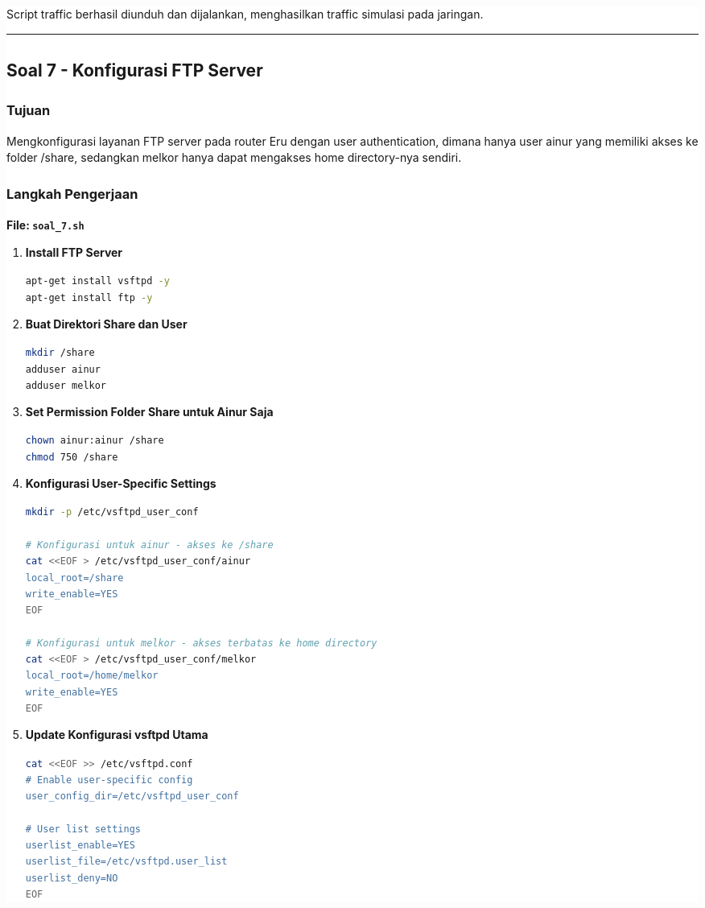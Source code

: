 Script traffic berhasil diunduh dan dijalankan, menghasilkan traffic simulasi pada jaringan.

---

## Soal 7 - Konfigurasi FTP Server

### Tujuan
Mengkonfigurasi layanan FTP server pada router Eru dengan user authentication, dimana hanya user ainur yang memiliki akses ke folder /share, sedangkan melkor hanya dapat mengakses home directory-nya sendiri.

### Langkah Pengerjaan

**File: `soal_7.sh`**

1. **Install FTP Server**
   ```bash
   apt-get install vsftpd -y
   apt-get install ftp -y
   ```

2. **Buat Direktori Share dan User**
   ```bash
   mkdir /share
   adduser ainur
   adduser melkor
   ```

3. **Set Permission Folder Share untuk Ainur Saja**
   ```bash
   chown ainur:ainur /share
   chmod 750 /share
   ```

4. **Konfigurasi User-Specific Settings**
   ```bash
   mkdir -p /etc/vsftpd_user_conf
   
   # Konfigurasi untuk ainur - akses ke /share
   cat <<EOF > /etc/vsftpd_user_conf/ainur
   local_root=/share
   write_enable=YES
   EOF
   
   # Konfigurasi untuk melkor - akses terbatas ke home directory
   cat <<EOF > /etc/vsftpd_user_conf/melkor
   local_root=/home/melkor
   write_enable=YES
   EOF
   ```

5. **Update Konfigurasi vsftpd Utama**
   ```bash
   cat <<EOF >> /etc/vsftpd.conf
   # Enable user-specific config
   user_config_dir=/etc/vsftpd_user_conf
   
   # User list settings
   userlist_enable=YES
   userlist_file=/etc/vsftpd.user_list
   userlist_deny=NO
   EOF
   ```
